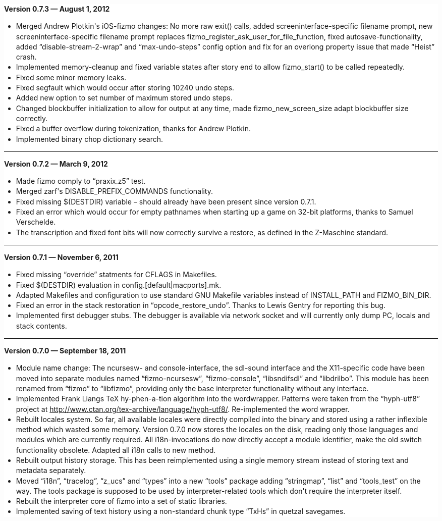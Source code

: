 
   **Version 0.7.3 — August 1, 2012**

 - Merged Andrew Plotkin's iOS-fizmo changes: No more raw exit() calls, added screeninterface-specific filename prompt, new screeninterface-specific filename prompt replaces fizmo_register_ask_user_for_file_function, fixed autosave-functionality, added “disable-stream-2-wrap” and “max-undo-steps” config option and fix for an overlong property issue that made “Heist” crash.
 - Implemented memory-cleanup and fixed variable states after story end to allow fizmo_start() to be called repeatedly.
 - Fixed some minor memory leaks.
 - Fixed segfault which would occur after storing 10240 undo steps.
 - Added new option to set number of maximum stored undo steps.
 - Changed blockbuffer initialization to allow for output at any time, made fizmo_new_screen_size adapt blockbuffer size correctly.
 - Fixed a buffer overflow during tokenization, thanks for Andrew Plotkin.
 - Implemented binary chop dictionary search.

---


   **Version 0.7.2 — March 9, 2012**

 - Made fizmo comply to “praxix.z5” test.
 - Merged zarf's DISABLE_PREFIX_COMMANDS functionality.
 - Fixed missing $(DESTDIR) variable – should already have been present since version 0.7.1.
 - Fixed an error which would occur for empty pathnames when starting up a game on 32-bit platforms, thanks to Samuel Verschelde.
 - The transcription and fixed font bits will now correctly survive a restore, as defined in the Z-Maschine standard.

---


   **Version 0.7.1 — November 6, 2011**

 - Fixed missing “override” statments for CFLAGS in Makefiles.
 - Fixed $(DESTDIR) evaluation in config.[default|macports].mk.
 - Adapted Makefiles and configuration to use standard GNU Makefile variables instead of INSTALL_PATH and FIZMO_BIN_DIR.
 - Fixed an error in the stack restoration in “opcode_restore_undo”. Thanks to Lewis Gentry for reporting this bug.
 - Implemented first debugger stubs. The debugger is available via network socket and will currently only dump PC, locals and stack contents.

---


   **Version 0.7.0 — September 18, 2011**

 - Module name change: The ncursesw- and console-interface, the sdl-sound interface and the X11-specific code have been moved into separate modules named “fizmo-ncursesw”, “fizmo-console”, “libsndifsdl” and “libdrilbo”. This module has been renamed from “fizmo” to “libfizmo”, providing only the base interpreter functionality without any interface.
 - Implemented Frank Liangs TeX hy-phen-a-tion algorithm into the wordwrapper. Patterns were taken from the “hyph-utf8” project at http://www.ctan.org/tex-archive/language/hyph-utf8/. Re-implemented the word wrapper.
 - Rebuilt locales system. So far, all available locales were directly compiled into the binary and stored using a rather inflexible method which wasted some memory. Version 0.7.0 now stores the locales on the disk, reading only those languages and modules which are currently required. All i18n-invocations do now directly accept a module identifier, make the old switch functionality obsolete. Adapted all i18n calls to new method.
 - Rebuilt output history storage. This has been reimplemented using a single memory stream instead of storing text and metadata separately.
 - Moved “i18n”, “tracelog”, “z_ucs” and “types” into a new “tools” package adding “stringmap”, “list” and “tools_test” on the way. The tools package is supposed to be used by interpreter-related tools which don't require the interpreter itself.
 - Rebuilt the interpreter core of fizmo into a set of static libraries.
 - Implemented saving of text history using a non-standard chunk type “TxHs” in quetzal savegames.